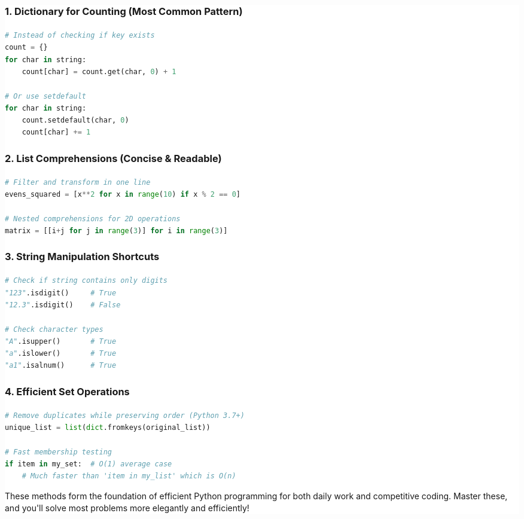### 1. Dictionary for Counting (Most Common Pattern)
```python
# Instead of checking if key exists
count = {}
for char in string:
    count[char] = count.get(char, 0) + 1

# Or use setdefault
for char in string:
    count.setdefault(char, 0)
    count[char] += 1
```

### 2. List Comprehensions (Concise & Readable)
```python
# Filter and transform in one line
evens_squared = [x**2 for x in range(10) if x % 2 == 0]

# Nested comprehensions for 2D operations
matrix = [[i+j for j in range(3)] for i in range(3)]
```

### 3. String Manipulation Shortcuts
```python
# Check if string contains only digits
"123".isdigit()     # True
"12.3".isdigit()    # False

# Check character types
"A".isupper()       # True
"a".islower()       # True
"a1".isalnum()      # True
```

### 4. Efficient Set Operations
```python
# Remove duplicates while preserving order (Python 3.7+)
unique_list = list(dict.fromkeys(original_list))

# Fast membership testing
if item in my_set:  # O(1) average case
    # Much faster than 'item in my_list' which is O(n)
```

These methods form the foundation of efficient Python programming for both daily work and competitive coding. Master these, and you'll solve most problems more elegantly and efficiently!